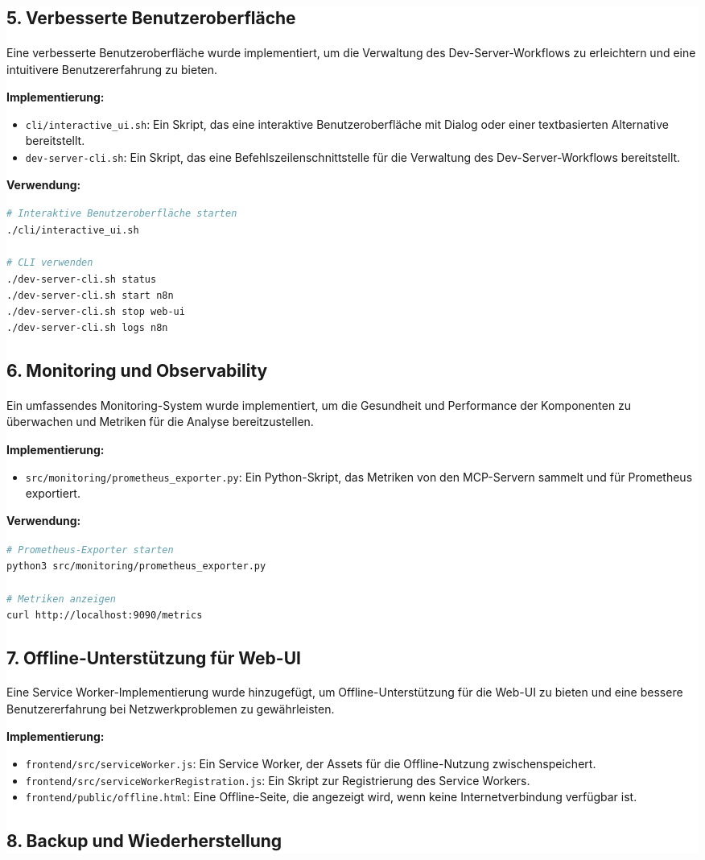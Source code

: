 ## 5. Verbesserte Benutzeroberfläche

Eine verbesserte Benutzeroberfläche wurde implementiert, um die Verwaltung des Dev-Server-Workflows zu erleichtern und eine intuitivere Benutzererfahrung zu bieten.

**Implementierung:**
- `cli/interactive_ui.sh`: Ein Skript, das eine interaktive Benutzeroberfläche mit Dialog oder einer textbasierten Alternative bereitstellt.
- `dev-server-cli.sh`: Ein Skript, das eine Befehlszeilenschnittstelle für die Verwaltung des Dev-Server-Workflows bereitstellt.

**Verwendung:**
```bash
# Interaktive Benutzeroberfläche starten
./cli/interactive_ui.sh

# CLI verwenden
./dev-server-cli.sh status
./dev-server-cli.sh start n8n
./dev-server-cli.sh stop web-ui
./dev-server-cli.sh logs n8n
```

## 6. Monitoring und Observability

Ein umfassendes Monitoring-System wurde implementiert, um die Gesundheit und Performance der Komponenten zu überwachen und Metriken für die Analyse bereitzustellen.

**Implementierung:**
- `src/monitoring/prometheus_exporter.py`: Ein Python-Skript, das Metriken von den MCP-Servern sammelt und für Prometheus exportiert.

**Verwendung:**
```bash
# Prometheus-Exporter starten
python3 src/monitoring/prometheus_exporter.py

# Metriken anzeigen
curl http://localhost:9090/metrics
```

## 7. Offline-Unterstützung für Web-UI

Eine Service Worker-Implementierung wurde hinzugefügt, um Offline-Unterstützung für die Web-UI zu bieten und eine bessere Benutzererfahrung bei Netzwerkproblemen zu gewährleisten.

**Implementierung:**
- `frontend/src/serviceWorker.js`: Ein Service Worker, der Assets für die Offline-Nutzung zwischenspeichert.
- `frontend/src/serviceWorkerRegistration.js`: Ein Skript zur Registrierung des Service Workers.
- `frontend/public/offline.html`: Eine Offline-Seite, die angezeigt wird, wenn keine Internetverbindung verfügbar ist.

## 8. Backup und Wiederherstellung
